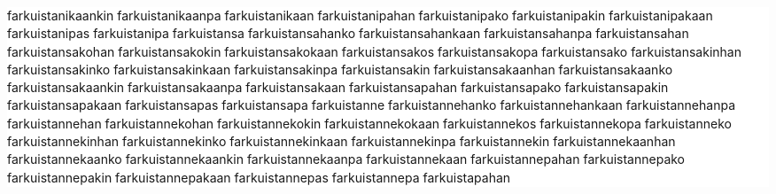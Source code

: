 farkuistanikaankin
farkuistanikaanpa
farkuistanikaan
farkuistanipahan
farkuistanipako
farkuistanipakin
farkuistanipakaan
farkuistanipas
farkuistanipa
farkuistansa
farkuistansahanko
farkuistansahankaan
farkuistansahanpa
farkuistansahan
farkuistansakohan
farkuistansakokin
farkuistansakokaan
farkuistansakos
farkuistansakopa
farkuistansako
farkuistansakinhan
farkuistansakinko
farkuistansakinkaan
farkuistansakinpa
farkuistansakin
farkuistansakaanhan
farkuistansakaanko
farkuistansakaankin
farkuistansakaanpa
farkuistansakaan
farkuistansapahan
farkuistansapako
farkuistansapakin
farkuistansapakaan
farkuistansapas
farkuistansapa
farkuistanne
farkuistannehanko
farkuistannehankaan
farkuistannehanpa
farkuistannehan
farkuistannekohan
farkuistannekokin
farkuistannekokaan
farkuistannekos
farkuistannekopa
farkuistanneko
farkuistannekinhan
farkuistannekinko
farkuistannekinkaan
farkuistannekinpa
farkuistannekin
farkuistannekaanhan
farkuistannekaanko
farkuistannekaankin
farkuistannekaanpa
farkuistannekaan
farkuistannepahan
farkuistannepako
farkuistannepakin
farkuistannepakaan
farkuistannepas
farkuistannepa
farkuistapahan
